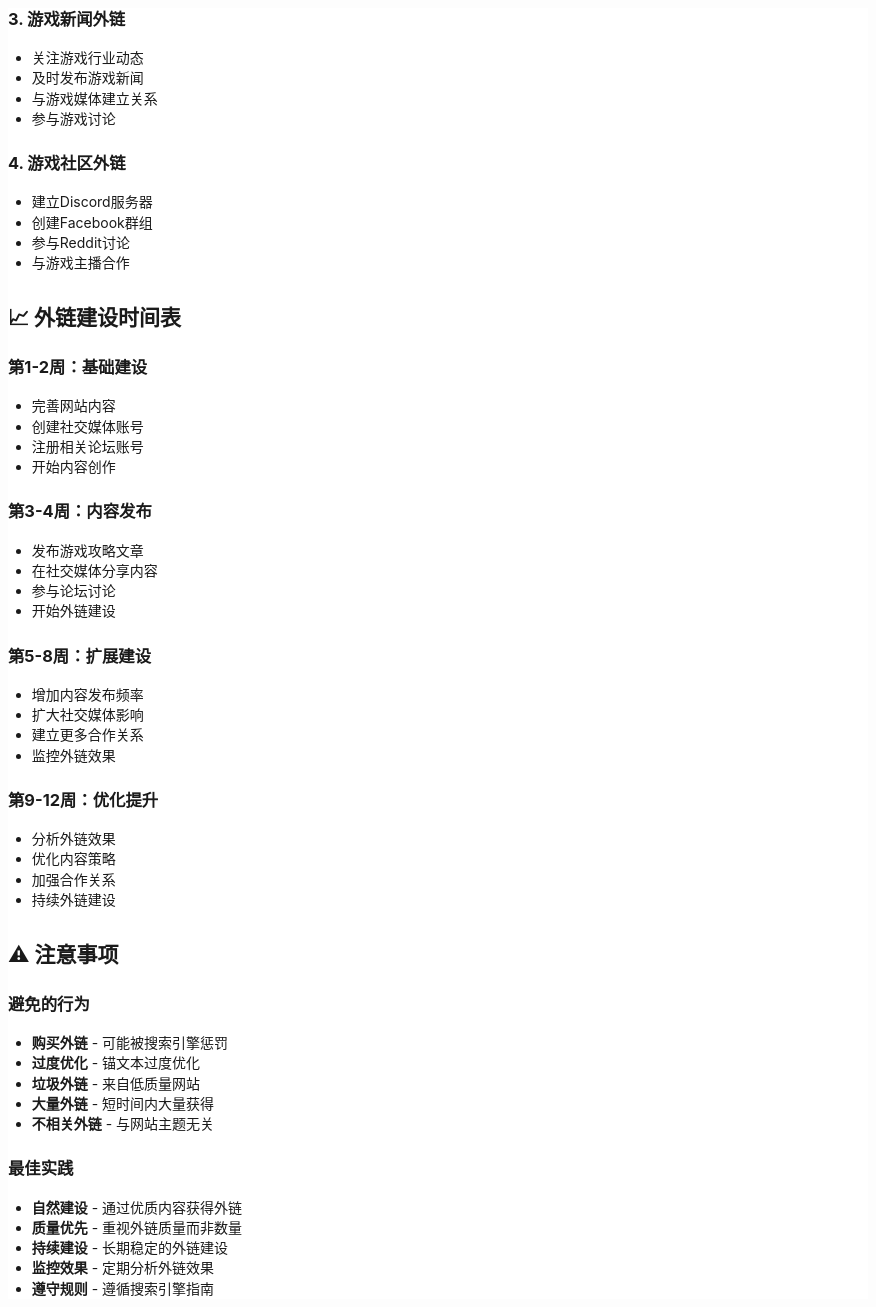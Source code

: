 ### 3. 游戏新闻外链
- 关注游戏行业动态
- 及时发布游戏新闻
- 与游戏媒体建立关系
- 参与游戏讨论

### 4. 游戏社区外链
- 建立Discord服务器
- 创建Facebook群组
- 参与Reddit讨论
- 与游戏主播合作

## 📈 外链建设时间表

### 第1-2周：基础建设
- 完善网站内容
- 创建社交媒体账号
- 注册相关论坛账号
- 开始内容创作

### 第3-4周：内容发布
- 发布游戏攻略文章
- 在社交媒体分享内容
- 参与论坛讨论
- 开始外链建设

### 第5-8周：扩展建设
- 增加内容发布频率
- 扩大社交媒体影响
- 建立更多合作关系
- 监控外链效果

### 第9-12周：优化提升
- 分析外链效果
- 优化内容策略
- 加强合作关系
- 持续外链建设

## ⚠️ 注意事项

### 避免的行为
- **购买外链** - 可能被搜索引擎惩罚
- **过度优化** - 锚文本过度优化
- **垃圾外链** - 来自低质量网站
- **大量外链** - 短时间内大量获得
- **不相关外链** - 与网站主题无关

### 最佳实践
- **自然建设** - 通过优质内容获得外链
- **质量优先** - 重视外链质量而非数量
- **持续建设** - 长期稳定的外链建设
- **监控效果** - 定期分析外链效果
- **遵守规则** - 遵循搜索引擎指南
